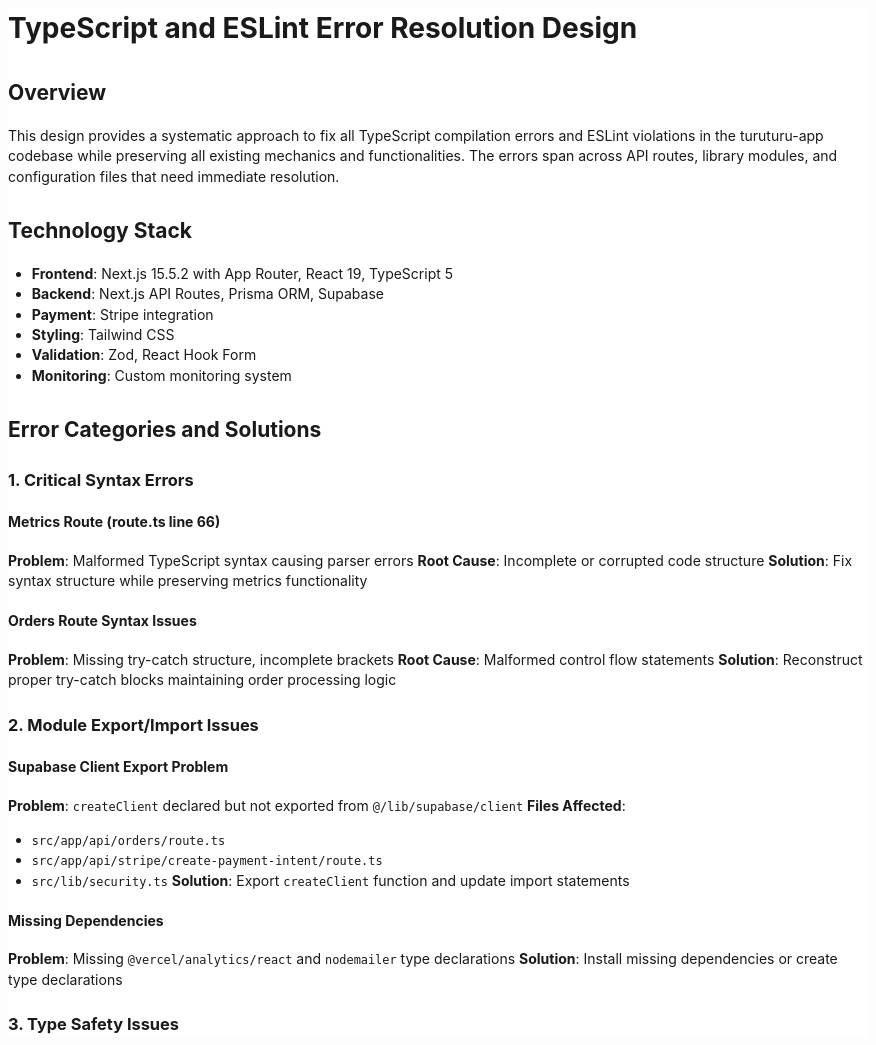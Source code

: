 # TypeScript and ESLint Error Resolution Design

## Overview

This design provides a systematic approach to fix all TypeScript compilation errors and ESLint violations in the turuturu-app codebase while preserving all existing mechanics and functionalities. The errors span across API routes, library modules, and configuration files that need immediate resolution.

## Technology Stack

- **Frontend**: Next.js 15.5.2 with App Router, React 19, TypeScript 5
- **Backend**: Next.js API Routes, Prisma ORM, Supabase
- **Payment**: Stripe integration
- **Styling**: Tailwind CSS
- **Validation**: Zod, React Hook Form
- **Monitoring**: Custom monitoring system

## Error Categories and Solutions

### 1. Critical Syntax Errors

#### Metrics Route (route.ts line 66)
**Problem**: Malformed TypeScript syntax causing parser errors
**Root Cause**: Incomplete or corrupted code structure
**Solution**: Fix syntax structure while preserving metrics functionality

#### Orders Route Syntax Issues
**Problem**: Missing try-catch structure, incomplete brackets
**Root Cause**: Malformed control flow statements
**Solution**: Reconstruct proper try-catch blocks maintaining order processing logic

### 2. Module Export/Import Issues

#### Supabase Client Export Problem
**Problem**: `createClient` declared but not exported from `@/lib/supabase/client`
**Files Affected**:
- `src/app/api/orders/route.ts`
- `src/app/api/stripe/create-payment-intent/route.ts`
- `src/lib/security.ts`
**Solution**: Export `createClient` function and update import statements

#### Missing Dependencies
**Problem**: Missing `@vercel/analytics/react` and `nodemailer` type declarations
**Solution**: Install missing dependencies or create type declarations

### 3. Type Safety Issues

